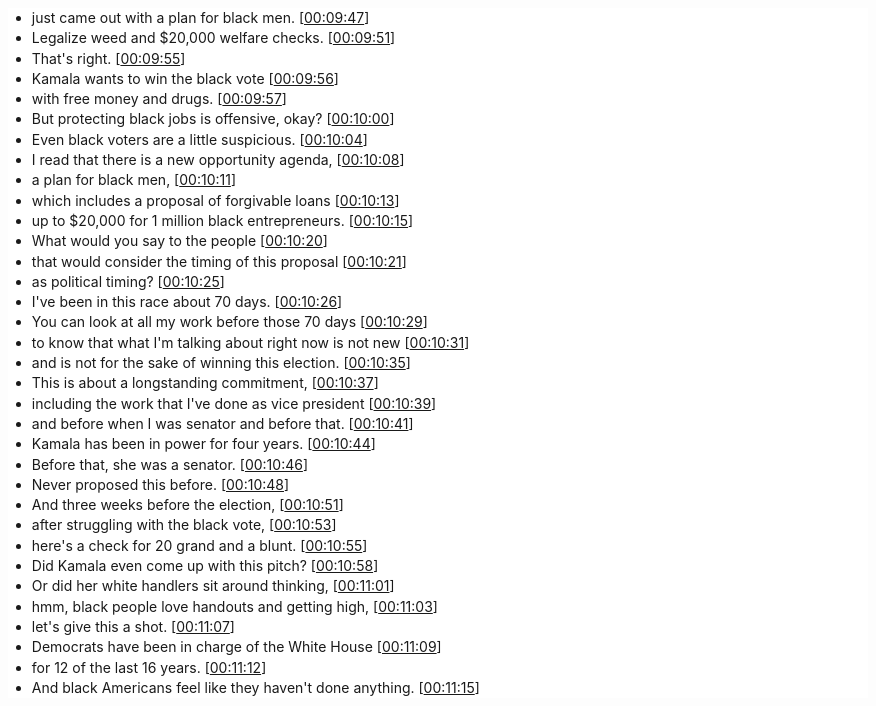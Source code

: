 *  just came out with a plan for black men. [[00:09:47](https://www.youtube.com/watch?v=UaltWTCzfdU&t=587.62s)]
*  Legalize weed and $20,000 welfare checks. [[00:09:51](https://www.youtube.com/watch?v=UaltWTCzfdU&t=591.14s)]
*  That's right. [[00:09:55](https://www.youtube.com/watch?v=UaltWTCzfdU&t=595.26s)]
*  Kamala wants to win the black vote [[00:09:56](https://www.youtube.com/watch?v=UaltWTCzfdU&t=596.26s)]
*  with free money and drugs. [[00:09:57](https://www.youtube.com/watch?v=UaltWTCzfdU&t=597.9399999999999s)]
*  But protecting black jobs is offensive, okay? [[00:10:00](https://www.youtube.com/watch?v=UaltWTCzfdU&t=600.1s)]
*  Even black voters are a little suspicious. [[00:10:04](https://www.youtube.com/watch?v=UaltWTCzfdU&t=604.9399999999999s)]
*  I read that there is a new opportunity agenda, [[00:10:08](https://www.youtube.com/watch?v=UaltWTCzfdU&t=608.66s)]
*  a plan for black men, [[00:10:11](https://www.youtube.com/watch?v=UaltWTCzfdU&t=611.9s)]
*  which includes a proposal of forgivable loans [[00:10:13](https://www.youtube.com/watch?v=UaltWTCzfdU&t=613.14s)]
*  up to $20,000 for 1 million black entrepreneurs. [[00:10:15](https://www.youtube.com/watch?v=UaltWTCzfdU&t=615.58s)]
*  What would you say to the people [[00:10:20](https://www.youtube.com/watch?v=UaltWTCzfdU&t=620.22s)]
*  that would consider the timing of this proposal [[00:10:21](https://www.youtube.com/watch?v=UaltWTCzfdU&t=621.78s)]
*  as political timing? [[00:10:25](https://www.youtube.com/watch?v=UaltWTCzfdU&t=625.14s)]
*  I've been in this race about 70 days. [[00:10:26](https://www.youtube.com/watch?v=UaltWTCzfdU&t=626.6999999999999s)]
*  You can look at all my work before those 70 days [[00:10:29](https://www.youtube.com/watch?v=UaltWTCzfdU&t=629.42s)]
*  to know that what I'm talking about right now is not new [[00:10:31](https://www.youtube.com/watch?v=UaltWTCzfdU&t=631.9399999999999s)]
*  and is not for the sake of winning this election. [[00:10:35](https://www.youtube.com/watch?v=UaltWTCzfdU&t=635.26s)]
*  This is about a longstanding commitment, [[00:10:37](https://www.youtube.com/watch?v=UaltWTCzfdU&t=637.62s)]
*  including the work that I've done as vice president [[00:10:39](https://www.youtube.com/watch?v=UaltWTCzfdU&t=639.6999999999999s)]
*  and before when I was senator and before that. [[00:10:41](https://www.youtube.com/watch?v=UaltWTCzfdU&t=641.9s)]
*  Kamala has been in power for four years. [[00:10:44](https://www.youtube.com/watch?v=UaltWTCzfdU&t=644.58s)]
*  Before that, she was a senator. [[00:10:46](https://www.youtube.com/watch?v=UaltWTCzfdU&t=646.9399999999999s)]
*  Never proposed this before. [[00:10:48](https://www.youtube.com/watch?v=UaltWTCzfdU&t=648.7800000000001s)]
*  And three weeks before the election, [[00:10:51](https://www.youtube.com/watch?v=UaltWTCzfdU&t=651.1s)]
*  after struggling with the black vote, [[00:10:53](https://www.youtube.com/watch?v=UaltWTCzfdU&t=653.26s)]
*  here's a check for 20 grand and a blunt. [[00:10:55](https://www.youtube.com/watch?v=UaltWTCzfdU&t=655.7s)]
*  Did Kamala even come up with this pitch? [[00:10:58](https://www.youtube.com/watch?v=UaltWTCzfdU&t=658.98s)]
*  Or did her white handlers sit around thinking, [[00:11:01](https://www.youtube.com/watch?v=UaltWTCzfdU&t=661.82s)]
*  hmm, black people love handouts and getting high, [[00:11:03](https://www.youtube.com/watch?v=UaltWTCzfdU&t=663.86s)]
*  let's give this a shot. [[00:11:07](https://www.youtube.com/watch?v=UaltWTCzfdU&t=667.62s)]
*  Democrats have been in charge of the White House [[00:11:09](https://www.youtube.com/watch?v=UaltWTCzfdU&t=669.98s)]
*  for 12 of the last 16 years. [[00:11:12](https://www.youtube.com/watch?v=UaltWTCzfdU&t=672.0600000000001s)]
*  And black Americans feel like they haven't done anything. [[00:11:15](https://www.youtube.com/watch?v=UaltWTCzfdU&t=675.22s)]